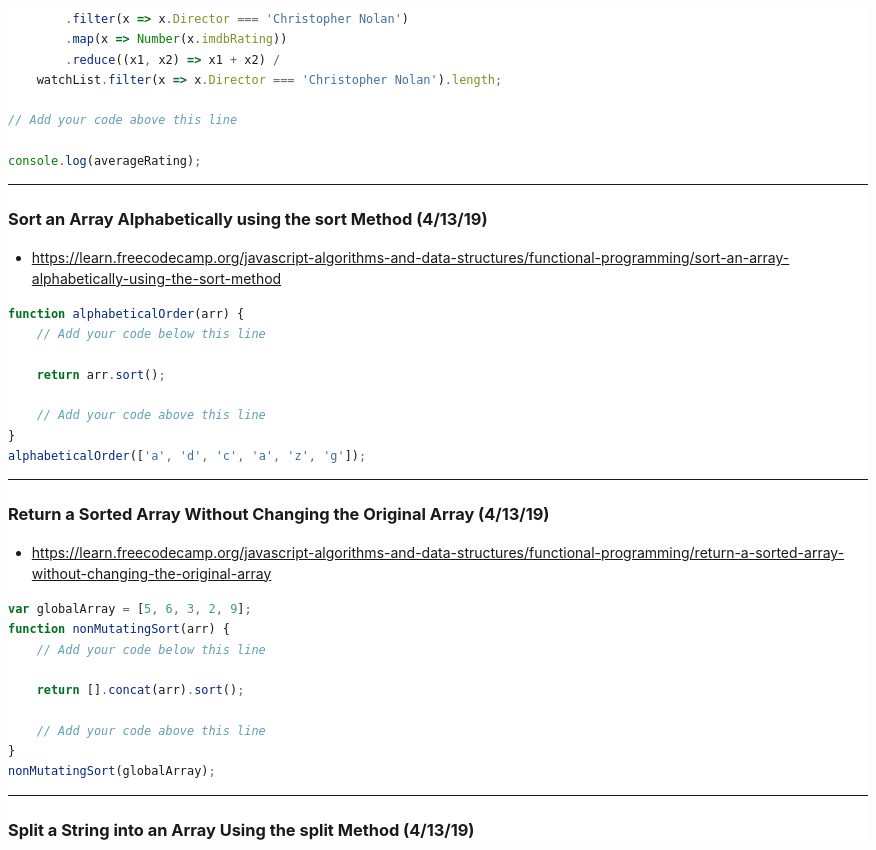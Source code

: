 ```js
		.filter(x => x.Director === 'Christopher Nolan')
		.map(x => Number(x.imdbRating))
		.reduce((x1, x2) => x1 + x2) /
	watchList.filter(x => x.Director === 'Christopher Nolan').length;

// Add your code above this line

console.log(averageRating);
```

---

### Sort an Array Alphabetically using the sort Method (4/13/19)

- https://learn.freecodecamp.org/javascript-algorithms-and-data-structures/functional-programming/sort-an-array-alphabetically-using-the-sort-method

```js
function alphabeticalOrder(arr) {
	// Add your code below this line

	return arr.sort();

	// Add your code above this line
}
alphabeticalOrder(['a', 'd', 'c', 'a', 'z', 'g']);
```

---

### Return a Sorted Array Without Changing the Original Array (4/13/19)

- https://learn.freecodecamp.org/javascript-algorithms-and-data-structures/functional-programming/return-a-sorted-array-without-changing-the-original-array

```js
var globalArray = [5, 6, 3, 2, 9];
function nonMutatingSort(arr) {
	// Add your code below this line

	return [].concat(arr).sort();

	// Add your code above this line
}
nonMutatingSort(globalArray);
```

---

### Split a String into an Array Using the split Method (4/13/19)
